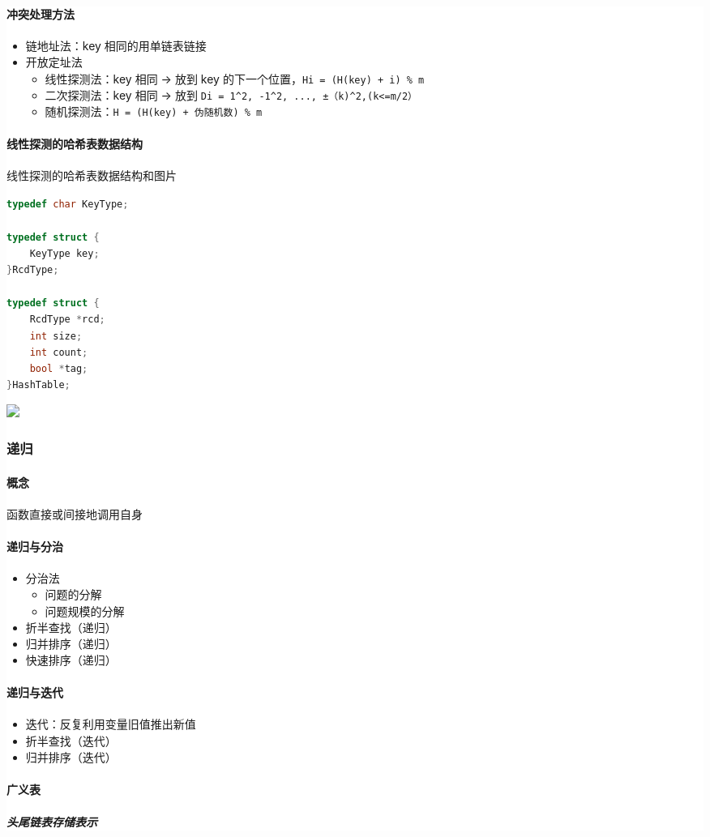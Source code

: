 #### 冲突处理方法

* 链地址法：key 相同的用单链表链接
* 开放定址法
    * 线性探测法：key 相同 -> 放到 key 的下一个位置，`Hi = (H(key) + i) % m`
    * 二次探测法：key 相同 -> 放到 `Di = 1^2, -1^2, ..., ±（k)^2,(k<=m/2）`
    * 随机探测法：`H = (H(key) + 伪随机数) % m`

#### 线性探测的哈希表数据结构

线性探测的哈希表数据结构和图片

```cpp
typedef char KeyType;

typedef struct {
	KeyType key;
}RcdType;

typedef struct {
	RcdType *rcd;
	int size;
	int count;
	bool *tag;
}HashTable;
```

![](https://gitee.com/huihut/interview/raw/master/images/HashTable.png)

### 递归

#### 概念

函数直接或间接地调用自身

#### 递归与分治

* 分治法
    * 问题的分解
    * 问题规模的分解
* 折半查找（递归）
* 归并排序（递归）
* 快速排序（递归）

#### 递归与迭代

* 迭代：反复利用变量旧值推出新值
* 折半查找（迭代）
* 归并排序（迭代）

#### 广义表

##### 头尾链表存储表示
